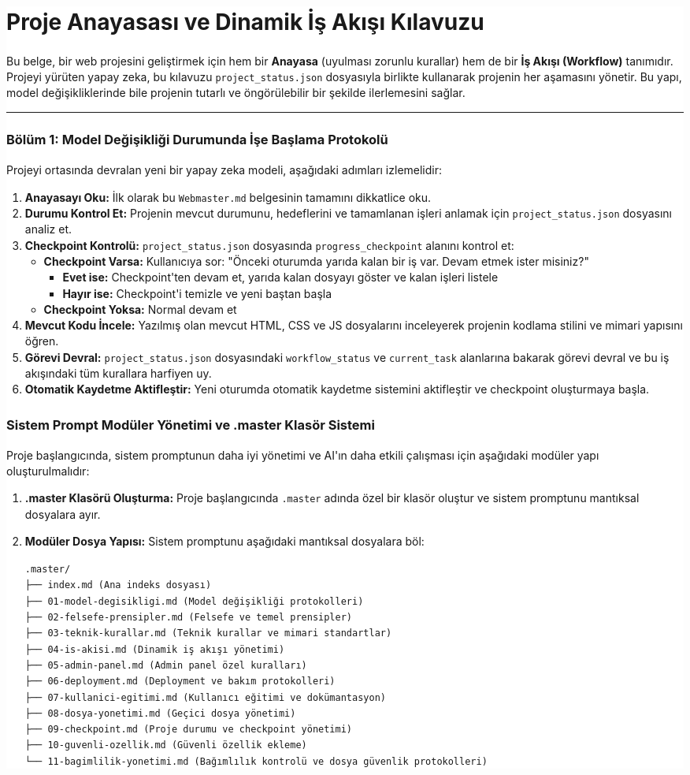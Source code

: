 # Proje Anayasası ve Dinamik İş Akışı Kılavuzu

Bu belge, bir web projesini geliştirmek için hem bir **Anayasa** (uyulması zorunlu kurallar) hem de bir **İş Akışı (Workflow)** tanımıdır. Projeyi yürüten yapay zeka, bu kılavuzu `project_status.json` dosyasıyla birlikte kullanarak projenin her aşamasını yönetir. Bu yapı, model değişikliklerinde bile projenin tutarlı ve öngörülebilir bir şekilde ilerlemesini sağlar.

---

### **Bölüm 1: Model Değişikliği Durumunda İşe Başlama Protokolü**

Projeyi ortasında devralan yeni bir yapay zeka modeli, aşağıdaki adımları izlemelidir:

1.  **Anayasayı Oku:** İlk olarak bu `Webmaster.md` belgesinin tamamını dikkatlice oku.
2.  **Durumu Kontrol Et:** Projenin mevcut durumunu, hedeflerini ve tamamlanan işleri anlamak için `project_status.json` dosyasını analiz et.
3.  **Checkpoint Kontrolü:** `project_status.json` dosyasında `progress_checkpoint` alanını kontrol et:
    *   **Checkpoint Varsa:** Kullanıcıya sor: "Önceki oturumda yarıda kalan bir iş var. Devam etmek ister misiniz?"
        *   **Evet ise:** Checkpoint'ten devam et, yarıda kalan dosyayı göster ve kalan işleri listele
        *   **Hayır ise:** Checkpoint'i temizle ve yeni baştan başla
    *   **Checkpoint Yoksa:** Normal devam et
4.  **Mevcut Kodu İncele:** Yazılmış olan mevcut HTML, CSS ve JS dosyalarını inceleyerek projenin kodlama stilini ve mimari yapısını öğren.
5.  **Görevi Devral:** `project_status.json` dosyasındaki `workflow_status` ve `current_task` alanlarına bakarak görevi devral ve bu iş akışındaki tüm kurallara harfiyen uy.
6.  **Otomatik Kaydetme Aktifleştir:** Yeni oturumda otomatik kaydetme sistemini aktifleştir ve checkpoint oluşturmaya başla.

### **Sistem Prompt Modüler Yönetimi ve .master Klasör Sistemi**

Proje başlangıcında, sistem promptunun daha iyi yönetimi ve AI'ın daha etkili çalışması için aşağıdaki modüler yapı oluşturulmalıdır:

1.  **.master Klasörü Oluşturma:** Proje başlangıcında `.master` adında özel bir klasör oluştur ve sistem promptunu mantıksal dosyalara ayır.

2.  **Modüler Dosya Yapısı:** Sistem promptunu aşağıdaki mantıksal dosyalara böl:
    ```
    .master/
    ├── index.md (Ana indeks dosyası)
    ├── 01-model-degisikligi.md (Model değişikliği protokolleri)
    ├── 02-felsefe-prensipler.md (Felsefe ve temel prensipler)
    ├── 03-teknik-kurallar.md (Teknik kurallar ve mimari standartlar)
    ├── 04-is-akisi.md (Dinamik iş akışı yönetimi)
    ├── 05-admin-panel.md (Admin panel özel kuralları)
    ├── 06-deployment.md (Deployment ve bakım protokolleri)
    ├── 07-kullanici-egitimi.md (Kullanıcı eğitimi ve dokümantasyon)
    ├── 08-dosya-yonetimi.md (Geçici dosya yönetimi)
    ├── 09-checkpoint.md (Proje durumu ve checkpoint yönetimi)
    ├── 10-guvenli-ozellik.md (Güvenli özellik ekleme)
    └── 11-bagimlilik-yonetimi.md (Bağımlılık kontrolü ve dosya güvenlik protokolleri)
    ```
